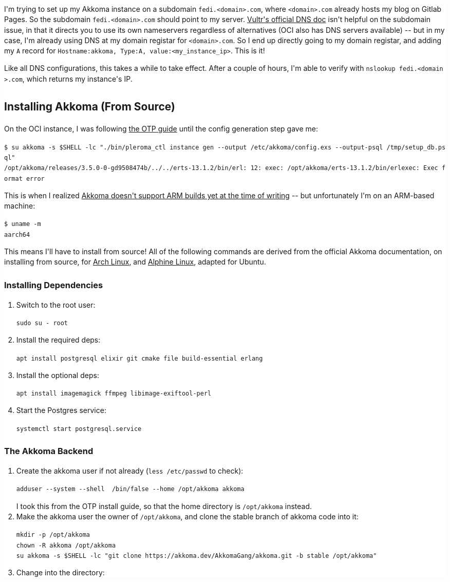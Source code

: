 I'm trying to set up my Akkoma instance on a subdomain `fedi.<domain>.com`, where `<domain>.com` already hosts my blog on Gitlab Pages. So the subdomain `fedi.<domain>.com` should point to my server. [Vultr's official DNS doc](https://www.vultr.com/docs/introduction-to-vultr-dns) isn't helpful on the subdomain issue, in that it directs you to use its own nameservers regardless of alternatives (OCI also has DNS servers available) -- but in my case, I'm already using DNS at my domain registar for `<domain>.com`. So I end up directly going to my domain registar, and adding my `A` record for `Hostname:akkoma, Type:A, value:<my_instance_ip>`. This is it!

Like all DNS configurations, this takes a while to take effect. After a couple of hours, I'm able to verify with `nslookup fedi.<domain>.com`, which returns my instance's IP.


## Installing Akkoma (From Source)
On the OCI instance, I was following [the OTP guide](https://docs.akkoma.dev/stable/installation/otp_en/) until the config generation step gave me:
```console
$ su akkoma -s $SHELL -lc "./bin/pleroma_ctl instance gen --output /etc/akkoma/config.exs --output-psql /tmp/setup_db.psql"
/opt/akkoma/releases/3.5.0-0-gd9508474b/../../erts-13.1.2/bin/erl: 12: exec: /opt/akkoma/erts-13.1.2/bin/erlexec: Exec format error
```
This is when I realized [Akkoma doesn't support ARM builds yet at the time of writing](https://akkoma.dev/AkkomaGang/akkoma/issues/424) -- but unfortunately I'm on an ARM-based machine:
```console
$ uname -m
aarch64
```
This means I'll have to install from source! All of the following commands are derived from the official Akkoma documentation, on installing from source, for [Arch Linux](https://docs.akkoma.dev/stable/installation/arch_linux_en/), and [Alphine Linux](https://docs.akkoma.dev/stable/installation/alpine_linux_en), adapted for Ubuntu.


### Installing Dependencies
1. Switch to the root user: 
    ```console
    sudo su - root
    ```
2. Install the required deps:
    ```console
    apt install postgresql elixir git cmake file build-essential erlang
    ```
3. Install the optional deps:
    ```console
    apt install imagemagick ffmpeg libimage-exiftool-perl
    ```
4. Start the Postgres service:
    ```console
    systemctl start postgresql.service
    ```

### The Akkoma Backend
1. Create the akkoma user if not already (`less /etc/passwd` to check): 
    ```console
    adduser --system --shell  /bin/false --home /opt/akkoma akkoma
    ```
    I took this from the OTP install guide, so that the home directory is `/opt/akkoma` instead.
2. Make the akkoma user the owner of `/opt/akkoma`, and clone the stable branch of akkoma code into it: 
    ```console
    mkdir -p /opt/akkoma
    chown -R akkoma /opt/akkoma
    su akkoma -s $SHELL -lc "git clone https://akkoma.dev/AkkomaGang/akkoma.git -b stable /opt/akkoma"
    ```
3. Change into the directory:
